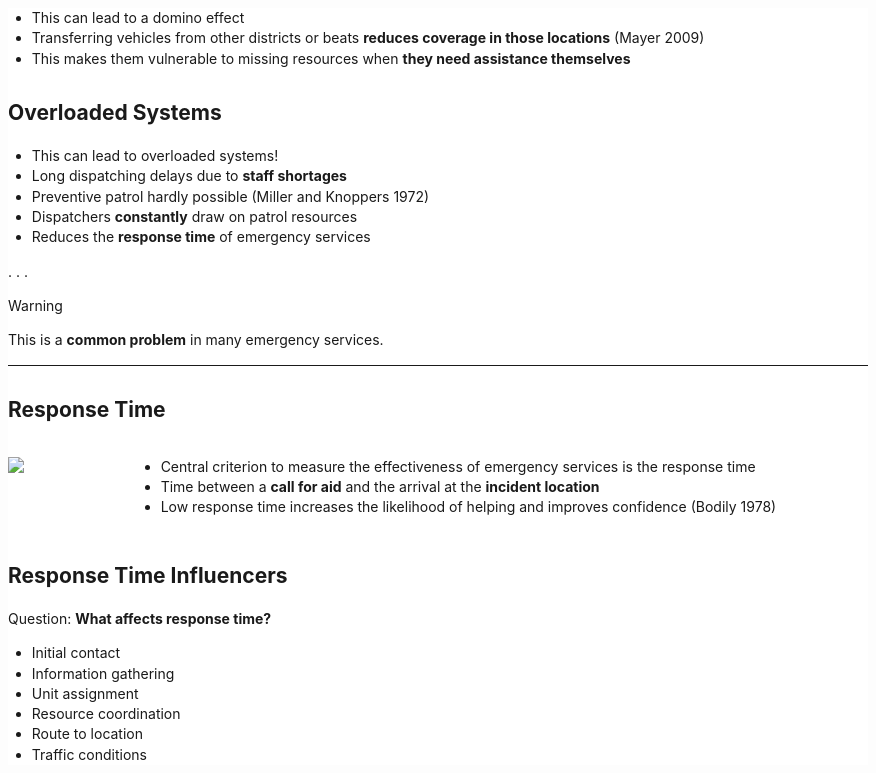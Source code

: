 - This can lead to a <span class="highlight">domino effect</span>
- Transferring vehicles from other districts or beats **reduces coverage
  in those locations** (Mayer 2009)
- This makes them vulnerable to missing resources when **they need
  assistance themselves**

## Overloaded Systems

- This can lead to <span class="highlight">overloaded systems!</span>
- Long dispatching delays due to **staff shortages**
- Preventive patrol hardly possible (Miller and Knoppers 1972)
- Dispatchers **constantly** draw on patrol resources
- Reduces the **response time** of emergency services

. . .

> [!WARNING]
>
> This is a **common problem** in many emergency services.

------------------------------------------------------------------------

## Response Time

<div class="columns">

<div class="column" width="35%">

<img
src="https://images.beyondsimulations.com/ao/ao_police-responsetime.svg"
style="width:55.0%" />

</div>

<div class="column" width="65%">

- Central criterion to measure the <span class="highlight">effectiveness
  of emergency services</span> is the response time
- Time between a **call for aid** and the arrival at the **incident
  location**
- Low response time increases the likelihood of helping and improves
  confidence (Bodily 1978)

</div>

</div>

## Response Time Influencers

<span class="question">Question:</span> **What affects response time?**

<div class="incremental">

- Initial contact
- Information gathering
- Unit assignment
- Resource coordination
- Route to location
- Traffic conditions


[^1]: Zoltners and Sinha (1983)